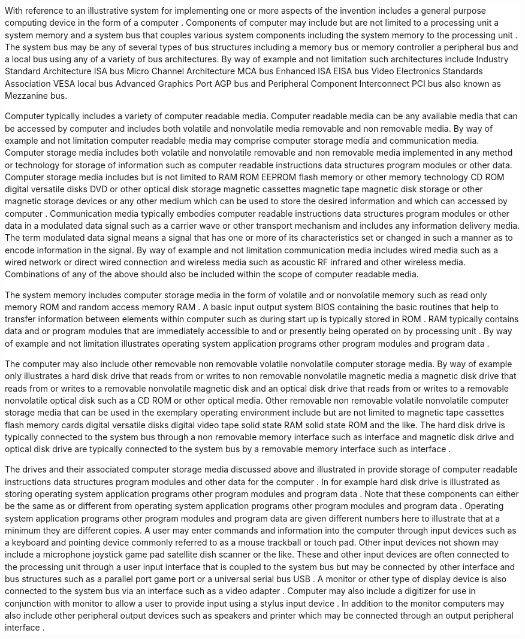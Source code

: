 With reference to an illustrative system for implementing one or more aspects of the invention includes a general purpose computing device in the form of a computer . Components of computer may include but are not limited to a processing unit a system memory and a system bus that couples various system components including the system memory to the processing unit . The system bus may be any of several types of bus structures including a memory bus or memory controller a peripheral bus and a local bus using any of a variety of bus architectures. By way of example and not limitation such architectures include Industry Standard Architecture ISA bus Micro Channel Architecture MCA bus Enhanced ISA EISA bus Video Electronics Standards Association VESA local bus Advanced Graphics Port AGP bus and Peripheral Component Interconnect PCI bus also known as Mezzanine bus.

Computer typically includes a variety of computer readable media. Computer readable media can be any available media that can be accessed by computer and includes both volatile and nonvolatile media removable and non removable media. By way of example and not limitation computer readable media may comprise computer storage media and communication media. Computer storage media includes both volatile and nonvolatile removable and non removable media implemented in any method or technology for storage of information such as computer readable instructions data structures program modules or other data. Computer storage media includes but is not limited to RAM ROM EEPROM flash memory or other memory technology CD ROM digital versatile disks DVD or other optical disk storage magnetic cassettes magnetic tape magnetic disk storage or other magnetic storage devices or any other medium which can be used to store the desired information and which can accessed by computer . Communication media typically embodies computer readable instructions data structures program modules or other data in a modulated data signal such as a carrier wave or other transport mechanism and includes any information delivery media. The term modulated data signal means a signal that has one or more of its characteristics set or changed in such a manner as to encode information in the signal. By way of example and not limitation communication media includes wired media such as a wired network or direct wired connection and wireless media such as acoustic RF infrared and other wireless media. Combinations of any of the above should also be included within the scope of computer readable media.

The system memory includes computer storage media in the form of volatile and or nonvolatile memory such as read only memory ROM and random access memory RAM . A basic input output system BIOS containing the basic routines that help to transfer information between elements within computer such as during start up is typically stored in ROM . RAM typically contains data and or program modules that are immediately accessible to and or presently being operated on by processing unit . By way of example and not limitation illustrates operating system application programs other program modules and program data .

The computer may also include other removable non removable volatile nonvolatile computer storage media. By way of example only illustrates a hard disk drive that reads from or writes to non removable nonvolatile magnetic media a magnetic disk drive that reads from or writes to a removable nonvolatile magnetic disk and an optical disk drive that reads from or writes to a removable nonvolatile optical disk such as a CD ROM or other optical media. Other removable non removable volatile nonvolatile computer storage media that can be used in the exemplary operating environment include but are not limited to magnetic tape cassettes flash memory cards digital versatile disks digital video tape solid state RAM solid state ROM and the like. The hard disk drive is typically connected to the system bus through a non removable memory interface such as interface and magnetic disk drive and optical disk drive are typically connected to the system bus by a removable memory interface such as interface .

The drives and their associated computer storage media discussed above and illustrated in provide storage of computer readable instructions data structures program modules and other data for the computer . In for example hard disk drive is illustrated as storing operating system application programs other program modules and program data . Note that these components can either be the same as or different from operating system application programs other program modules and program data . Operating system application programs other program modules and program data are given different numbers here to illustrate that at a minimum they are different copies. A user may enter commands and information into the computer through input devices such as a keyboard and pointing device commonly referred to as a mouse trackball or touch pad. Other input devices not shown may include a microphone joystick game pad satellite dish scanner or the like. These and other input devices are often connected to the processing unit through a user input interface that is coupled to the system bus but may be connected by other interface and bus structures such as a parallel port game port or a universal serial bus USB . A monitor or other type of display device is also connected to the system bus via an interface such as a video adapter . Computer may also include a digitizer for use in conjunction with monitor to allow a user to provide input using a stylus input device . In addition to the monitor computers may also include other peripheral output devices such as speakers and printer which may be connected through an output peripheral interface .
